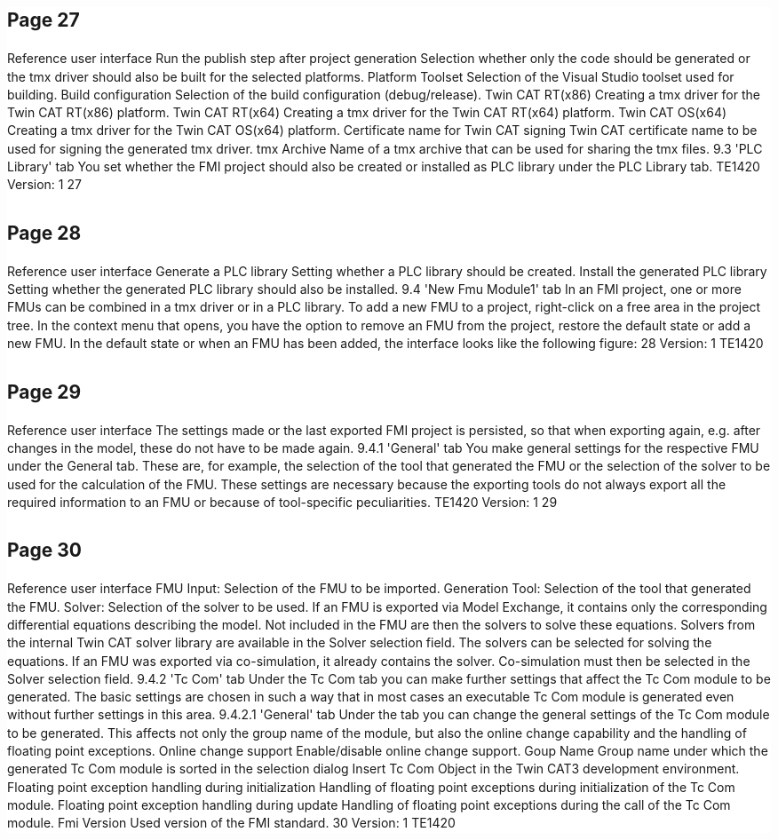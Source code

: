## Page 27

Reference user interface Run the publish step after project generation Selection whether only the code should be generated or the tmx driver should also be built for the selected platforms. Platform Toolset Selection of the Visual Studio toolset used for building. Build configuration Selection of the build configuration (debug/release). Twin CAT RT(x86) Creating a tmx driver for the Twin CAT RT(x86) platform. Twin CAT RT(x64) Creating a tmx driver for the Twin CAT RT(x64) platform. Twin CAT OS(x64) Creating a tmx driver for the Twin CAT OS(x64) platform. Certificate name for Twin CAT signing Twin CAT certificate name to be used for signing the generated tmx driver. tmx Archive Name of a tmx archive that can be used for sharing the tmx files. 9.3 'PLC Library' tab You set whether the FMI project should also be created or installed as PLC library under the PLC Library tab. TE1420 Version: 1 27

## Page 28

Reference user interface Generate a PLC library Setting whether a PLC library should be created. Install the generated PLC library Setting whether the generated PLC library should also be installed. 9.4 'New Fmu Module1' tab In an FMI project, one or more FMUs can be combined in a tmx driver or in a PLC library. To add a new FMU to a project, right-click on a free area in the project tree. In the context menu that opens, you have the option to remove an FMU from the project, restore the default state or add a new FMU. In the default state or when an FMU has been added, the interface looks like the following figure: 28 Version: 1 TE1420

## Page 29

Reference user interface The settings made or the last exported FMI project is persisted, so that when exporting again, e.g. after changes in the model, these do not have to be made again. 9.4.1 'General' tab You make general settings for the respective FMU under the General tab. These are, for example, the selection of the tool that generated the FMU or the selection of the solver to be used for the calculation of the FMU. These settings are necessary because the exporting tools do not always export all the required information to an FMU or because of tool-specific peculiarities. TE1420 Version: 1 29

## Page 30

Reference user interface FMU Input: Selection of the FMU to be imported. Generation Tool: Selection of the tool that generated the FMU. Solver: Selection of the solver to be used. If an FMU is exported via Model Exchange, it contains only the corresponding differential equations describing the model. Not included in the FMU are then the solvers to solve these equations. Solvers from the internal Twin CAT solver library are available in the Solver selection field. The solvers can be selected for solving the equations. If an FMU was exported via co-simulation, it already contains the solver. Co-simulation must then be selected in the Solver selection field. 9.4.2 'Tc Com' tab Under the Tc Com tab you can make further settings that affect the Tc Com module to be generated. The basic settings are chosen in such a way that in most cases an executable Tc Com module is generated even without further settings in this area. 9.4.2.1 'General' tab Under the tab you can change the general settings of the Tc Com module to be generated. This affects not only the group name of the module, but also the online change capability and the handling of floating point exceptions. Online change support Enable/disable online change support. Goup Name Group name under which the generated Tc Com module is sorted in the selection dialog Insert Tc Com Object in the Twin CAT3 development environment. Floating point exception handling during initialization Handling of floating point exceptions during initialization of the Tc Com module. Floating point exception handling during update Handling of floating point exceptions during the call of the Tc Com module. Fmi Version Used version of the FMI standard. 30 Version: 1 TE1420
